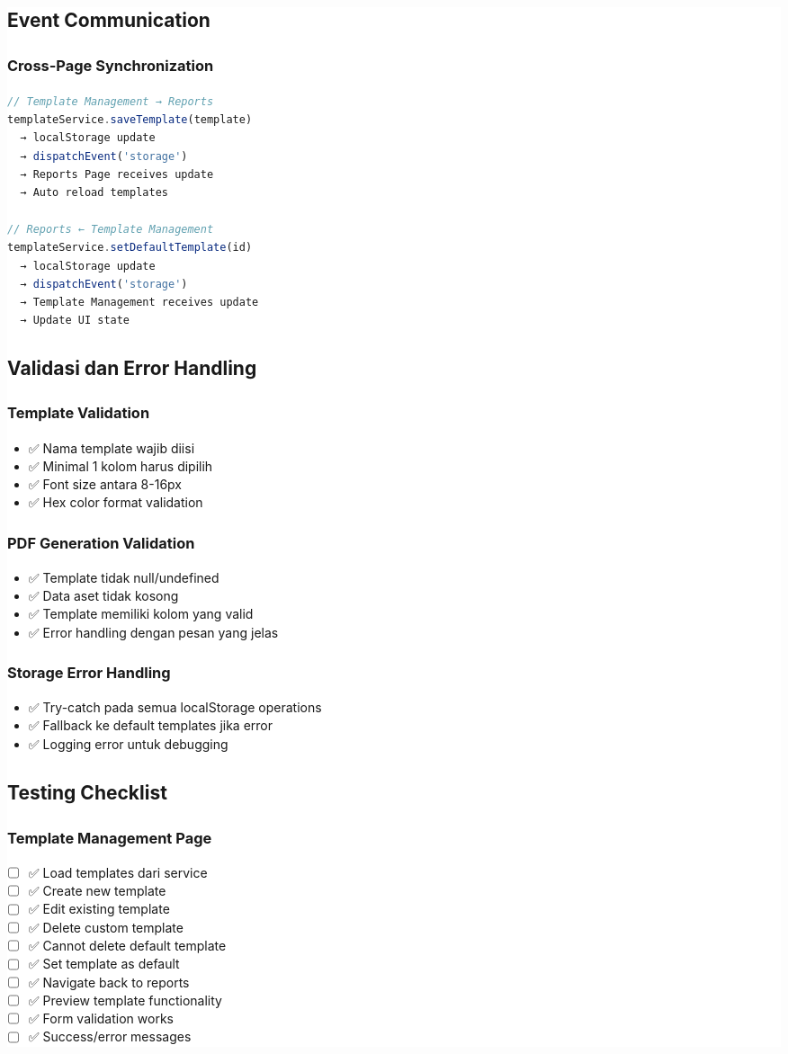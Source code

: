 ## Event Communication

### **Cross-Page Synchronization**
```typescript
// Template Management → Reports
templateService.saveTemplate(template)
  → localStorage update 
  → dispatchEvent('storage')
  → Reports Page receives update
  → Auto reload templates

// Reports ← Template Management  
templateService.setDefaultTemplate(id)
  → localStorage update
  → dispatchEvent('storage') 
  → Template Management receives update
  → Update UI state
```

## Validasi dan Error Handling

### **Template Validation**
- ✅ Nama template wajib diisi
- ✅ Minimal 1 kolom harus dipilih
- ✅ Font size antara 8-16px
- ✅ Hex color format validation

### **PDF Generation Validation**
- ✅ Template tidak null/undefined
- ✅ Data aset tidak kosong
- ✅ Template memiliki kolom yang valid
- ✅ Error handling dengan pesan yang jelas

### **Storage Error Handling**
- ✅ Try-catch pada semua localStorage operations
- ✅ Fallback ke default templates jika error
- ✅ Logging error untuk debugging

## Testing Checklist

### **Template Management Page**
- [ ] ✅ Load templates dari service
- [ ] ✅ Create new template
- [ ] ✅ Edit existing template
- [ ] ✅ Delete custom template
- [ ] ✅ Cannot delete default template
- [ ] ✅ Set template as default
- [ ] ✅ Navigate back to reports
- [ ] ✅ Preview template functionality
- [ ] ✅ Form validation works
- [ ] ✅ Success/error messages
